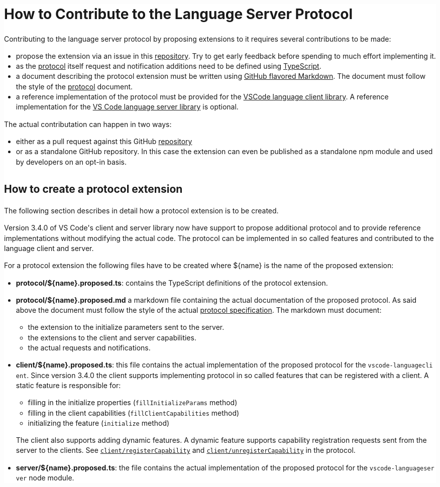# How to Contribute to the Language Server Protocol

Contributing to the language server protocol by proposing extensions to it requires several contributions to be made:

- propose the extension via an issue in this [repository](https://github.com/Microsoft/language-server-protocol). Try to get early feedback before spending to much effort implementing it.
- as the [protocol](https://github.com/Microsoft/vscode-languageserver-node/blob/master/protocol/src/protocol.ts) itself request and notification additions need to be defined using [TypeScript](https://www.typescriptlang.org/).
- a document describing the protocol extension must be written using [GitHub flavored Markdown](https://guides.github.com/features/mastering-markdown/). The document must follow the style of the [protocol](https://github.com/Microsoft/vscode-languageserver-node/blob/master/protocol/src/protocol.ts) document.
- a reference implementation of the protocol must be provided for the [VSCode language client library](https://www.npmjs.com/package/vscode-languageclient). A reference implementation for the [VS Code language server library](https://www.npmjs.com/package/vscode-languageserver) is optional.

The actual contributation can happen in two ways:

* either as a pull request against this GitHub [repository](https://github.com/Microsoft/vscode-languageserver-node)
* or as a standalone GitHub repository. In this case the extension can even be published as a standalone npm module and used by developers on an opt-in basis.

## How to create a protocol extension

The following section describes in detail how a protocol extension is to be created.

Version 3.4.0 of VS Code's client and server library now have support to propose additional protocol and to provide reference implementations without modifying the actual code. The protocol can be implemented in so called features and contributed to the language client and server.

For a protocol extension the following files have to be created where ${name} is the name of the proposed extension:

* **protocol/${name}.proposed.ts**: contains the TypeScript definitions of the protocol extension.
* **protocol/${name}.proposed.md** a markdown file containing the actual documentation of the proposed protocol. As said above the document must follow the style of the actual [protocol specification](https://github.com/Microsoft/vscode-languageserver-node/blob/master/protocol/src/protocol.ts). The markdown must document:

  * the extension to the initialize parameters sent to the server.
  * the extensions to the client and server capabilities.
  * the actual requests and notifications.
* **client/${name}.proposed.ts**: this file contains the actual implementation of the proposed protocol for the `vscode-languageclient`. Since version 3.4.0 the client supports implementing protocol in so called features that can be registered with a client. A static feature is responsible for:
    * filling in the initialize properties (`fillInitializeParams` method)
	* filling in the client capabilities (`fillClientCapabilities` method)
	* initializing the feature (`initialize` method)

	The client also supports adding dynamic features. A dynamic feature supports capability registration requests sent from the server to the clients. See [`client/registerCapability`](https://github.com/Microsoft/language-server-protocol/blob/master/protocol.md#client_registerCapability) and [`client/unregisterCapability`](https://github.com/Microsoft/language-server-protocol/blob/master/protocol.md#client_unregisterCapability) in the protocol.
* **server/${name}.proposed.ts**: the file contains the actual implementation of the proposed protocol for the `vscode-languageserver` node module.
